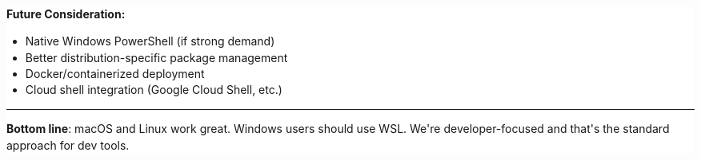 **Future Consideration:**
- Native Windows PowerShell (if strong demand)
- Better distribution-specific package management
- Docker/containerized deployment
- Cloud shell integration (Google Cloud Shell, etc.)

---

**Bottom line**: macOS and Linux work great. Windows users should use WSL. We're developer-focused and that's the standard approach for dev tools.